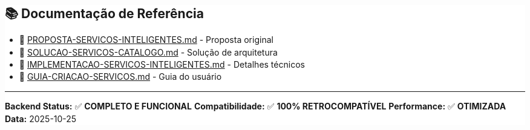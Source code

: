 
## 📚 Documentação de Referência

- 📄 [PROPOSTA-SERVICOS-INTELIGENTES.md](PROPOSTA-SERVICOS-INTELIGENTES.md) - Proposta original
- 📄 [SOLUCAO-SERVICOS-CATALOGO.md](SOLUCAO-SERVICOS-CATALOGO.md) - Solução de arquitetura
- 📄 [IMPLEMENTACAO-SERVICOS-INTELIGENTES.md](IMPLEMENTACAO-SERVICOS-INTELIGENTES.md) - Detalhes técnicos
- 📄 [GUIA-CRIACAO-SERVICOS.md](GUIA-CRIACAO-SERVICOS.md) - Guia do usuário

---

**Backend Status:** ✅ **COMPLETO E FUNCIONAL**
**Compatibilidade:** ✅ **100% RETROCOMPATÍVEL**
**Performance:** ✅ **OTIMIZADA**
**Data:** 2025-10-25
